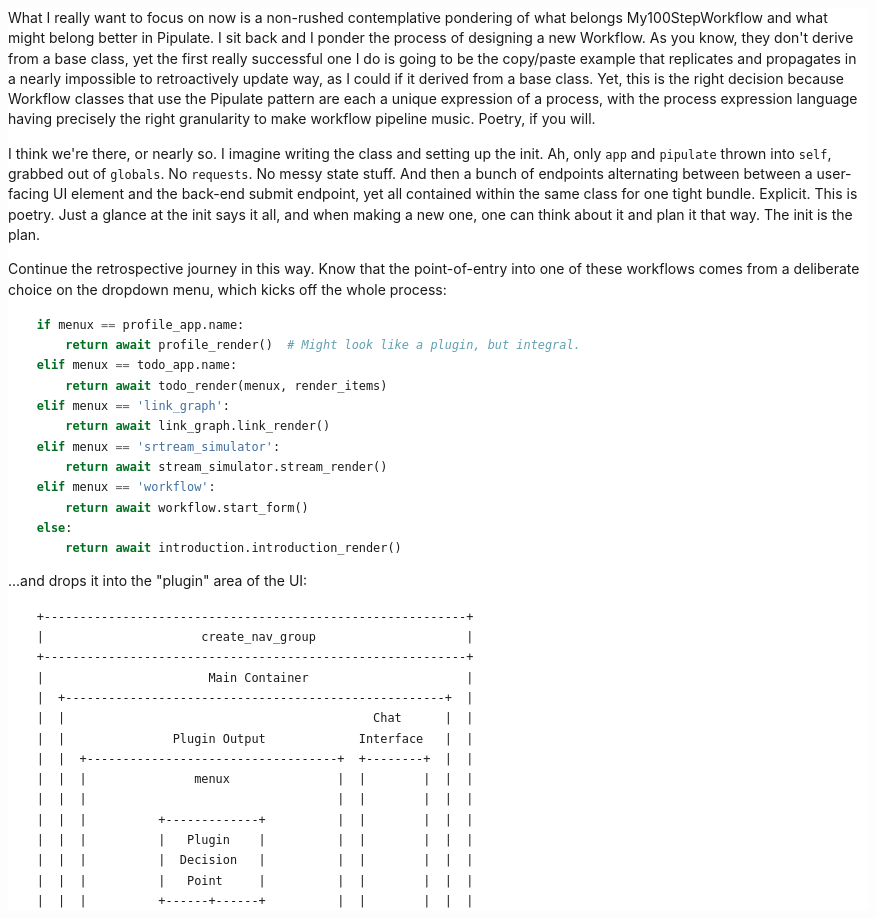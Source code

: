 What I really want to focus on now is a non-rushed contemplative pondering of
what belongs My100StepWorkflow and what might belong better in Pipulate. I sit
back and I ponder the process of designing a new Workflow. As you know, they
don't derive from a base class, yet the first really successful one I do is
going to be the copy/paste example that replicates and propagates in a nearly
impossible to retroactively update way, as I could if it derived from a base
class. Yet, this is the right decision because Workflow classes that use the
Pipulate pattern are each a unique expression of a process, with the process
expression language having precisely the right granularity to make workflow
pipeline music. Poetry, if you will.

I think we're there, or nearly so. I imagine writing the class and setting up
the init. Ah, only `app` and `pipulate` thrown into `self`, grabbed out of
`globals`. No `requests`. No messy state stuff. And then a bunch of endpoints
alternating between between a user-facing UI element and the back-end submit
endpoint, yet all contained within the same class for one tight bundle.
Explicit. This is poetry. Just a glance at the init says it all, and when making
a new one, one can think about it and plan it that way. The init is the plan.

Continue the retrospective journey in this way. Know that the point-of-entry
into one of these workflows comes from a deliberate choice on the dropdown menu,
which kicks off the whole process:

```python
    if menux == profile_app.name:
        return await profile_render()  # Might look like a plugin, but integral.
    elif menux == todo_app.name:
        return await todo_render(menux, render_items)
    elif menux == 'link_graph':
        return await link_graph.link_render()
    elif menux == 'srtream_simulator':
        return await stream_simulator.stream_render()
    elif menux == 'workflow':
        return await workflow.start_form()
    else:
        return await introduction.introduction_render()
```

...and drops it into the "plugin" area of the UI:

```
    +-----------------------------------------------------------+
    |                      create_nav_group                     |
    +-----------------------------------------------------------+
    |                       Main Container                      |
    |  +-----------------------------------------------------+  |
    |  |                                           Chat      |  |
    |  |               Plugin Output             Interface   |  |
    |  |  +-----------------------------------+  +--------+  |  |
    |  |  |               menux               |  |        |  |  |
    |  |  |                                   |  |        |  |  |
    |  |  |          +-------------+          |  |        |  |  |
    |  |  |          |   Plugin    |          |  |        |  |  |
    |  |  |          |  Decision   |          |  |        |  |  |
    |  |  |          |   Point     |          |  |        |  |  |
    |  |  |          +------+------+          |  |        |  |  |
